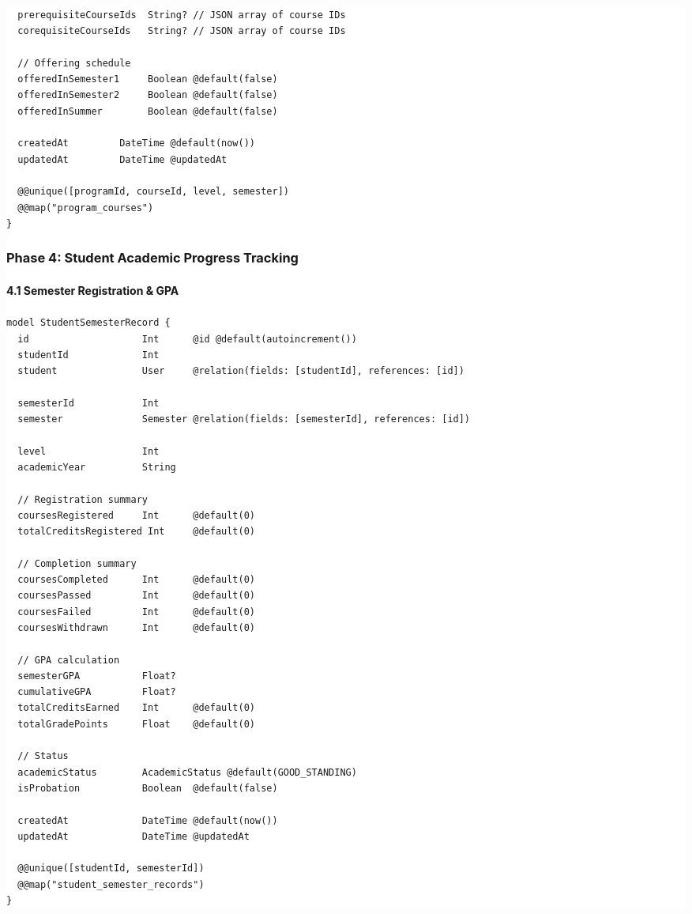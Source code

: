 ```prisma
  prerequisiteCourseIds  String? // JSON array of course IDs
  corequisiteCourseIds   String? // JSON array of course IDs

  // Offering schedule
  offeredInSemester1     Boolean @default(false)
  offeredInSemester2     Boolean @default(false)
  offeredInSummer        Boolean @default(false)

  createdAt         DateTime @default(now())
  updatedAt         DateTime @updatedAt

  @@unique([programId, courseId, level, semester])
  @@map("program_courses")
}
```

### Phase 4: Student Academic Progress Tracking

#### 4.1 Semester Registration & GPA

```prisma
model StudentSemesterRecord {
  id                    Int      @id @default(autoincrement())
  studentId             Int
  student               User     @relation(fields: [studentId], references: [id])

  semesterId            Int
  semester              Semester @relation(fields: [semesterId], references: [id])

  level                 Int
  academicYear          String

  // Registration summary
  coursesRegistered     Int      @default(0)
  totalCreditsRegistered Int     @default(0)

  // Completion summary
  coursesCompleted      Int      @default(0)
  coursesPassed         Int      @default(0)
  coursesFailed         Int      @default(0)
  coursesWithdrawn      Int      @default(0)

  // GPA calculation
  semesterGPA           Float?
  cumulativeGPA         Float?
  totalCreditsEarned    Int      @default(0)
  totalGradePoints      Float    @default(0)

  // Status
  academicStatus        AcademicStatus @default(GOOD_STANDING)
  isProbation           Boolean  @default(false)

  createdAt             DateTime @default(now())
  updatedAt             DateTime @updatedAt

  @@unique([studentId, semesterId])
  @@map("student_semester_records")
}
```
